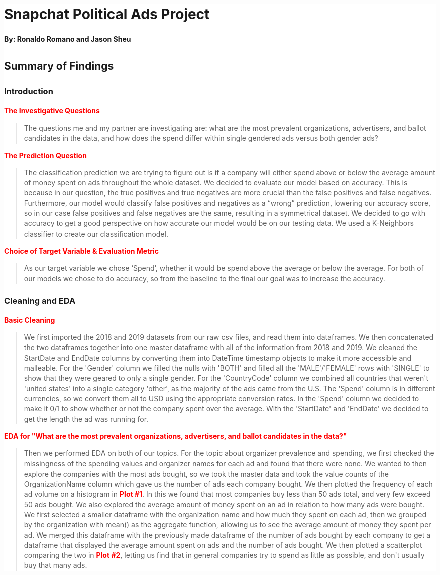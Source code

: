 # Snapchat Political Ads Project
**By: Ronaldo Romano and Jason Sheu**

## Summary of Findings

### Introduction
<span style="color:Red">**The Investigative Questions**</span>
> The questions me and my partner are investigating are: what are the most prevalent organizations, advertisers, and ballot candidates in the data, and how does the spend differ within single gendered ads versus both gender ads?

<span style="color:Red">**The Prediction Question**</span>
> The classification prediction we are trying to figure out is if a company will either spend above or below the average amount of money spent on ads throughout the whole dataset. We decided to evaluate our model based on accuracy. This is because in our question, the true positives and true negatives are more crucial than the false positives and false negatives. Furthermore, our model would classify false positives and negatives as a “wrong” prediction, lowering our accuracy score, so in our case false positives and false negatives are the same, resulting in a symmetrical dataset. We decided to go with accuracy to get a good perspective on how accurate our model would be on our testing data. We used a K-Neighbors classifier to create our classification model.

<span style="color:Red">**Choice of Target Variable & Evaluation Metric**</span>
> As our target variable we chose ‘Spend’, whether it would be spend above the average or below the average. For both of our models we chose to do accuracy, so from the baseline to the final our goal was to increase the accuracy. 

### Cleaning and EDA
<span style="color:Red">**Basic Cleaning**</span>
> We first imported the 2018 and 2019 datasets from our raw csv files, and read them into dataframes. We then concatenated the two dataframes together into one master dataframe with all of the information from 2018 and 2019. We cleaned the StartDate and EndDate columns by converting them into DateTime timestamp objects to make it more accessible and malleable. 
> For the 'Gender' column we filled the nulls with 'BOTH' and filled all the 'MALE'/'FEMALE' rows with 'SINGLE' to show that they were geared to only a single gender. For the 'CountryCode' column we combined all countries that weren't 'united states' into a single category 'other', as the majority of the ads came from the U.S. The 'Spend' column is in different currencies, so we convert them all to USD using the appropriate conversion rates. In the 'Spend' column we decided to make it 0/1 to show whether or not the company spent over the average. With the 'StartDate' and 'EndDate' we decided to get the length the ad was running for.

<span style="color:Red">**EDA for "What are the most prevalent organizations, advertisers, and ballot candidates in the data?"**</span>
> Then we performed EDA on both of our topics. For the topic about organizer prevalence and spending, we first checked the missingness of the spending values and organizer names for each ad and found that there were none. We wanted to then explore the companies with the most ads bought, so we took the master data and took the value counts of the OrganizationName column which gave us the number of ads each company bought. We then plotted the frequency of each ad volume on a histogram in <span style="color:Red">**Plot #1**</span>. In this we found that most companies buy less than 50 ads total, and very few exceed 50 ads bought. We also explored the average amount of money spent on an ad in relation to how many ads were bought. We first selected a smaller dataframe with the organization name and how much they spent on each ad, then we grouped by the organization with mean() as the aggregate function, allowing us to see the average amount of money they spent per ad. We merged this dataframe with the previously made dataframe of the number of ads bought by each company to get a dataframe that displayed the average amount spent on ads and the number of ads bought. We then plotted a scatterplot comparing the two in <span style="color:Red">**Plot #2**</span>, letting us find that in general companies try to spend as little as possible, and don't usually buy that many ads. 
